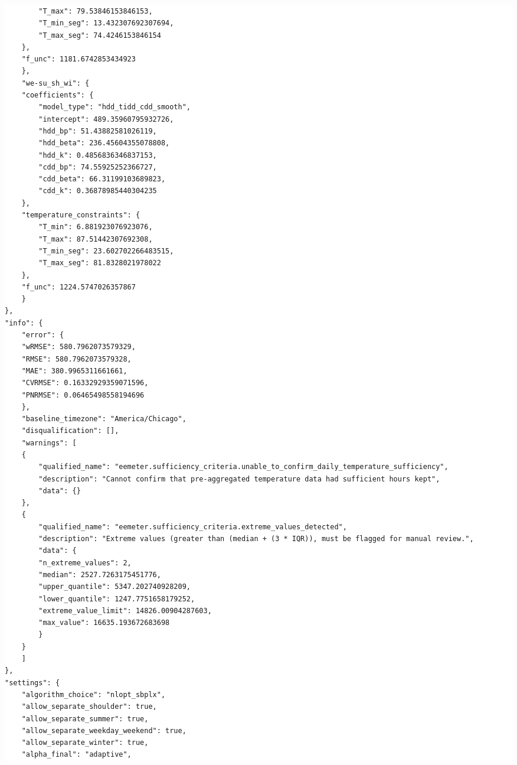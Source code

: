             "T_max": 79.53846153846153,
            "T_min_seg": 13.432307692307694,
            "T_max_seg": 74.4246153846154
        },
        "f_unc": 1181.6742853434923
        },
        "we-su_sh_wi": {
        "coefficients": {
            "model_type": "hdd_tidd_cdd_smooth",
            "intercept": 489.35960795932726,
            "hdd_bp": 51.43882581026119,
            "hdd_beta": 236.45604355078808,
            "hdd_k": 0.4856836346837153,
            "cdd_bp": 74.55925252366727,
            "cdd_beta": 66.31199103689823,
            "cdd_k": 0.36878985440304235
        },
        "temperature_constraints": {
            "T_min": 6.881923076923076,
            "T_max": 87.51442307692308,
            "T_min_seg": 23.602702266483515,
            "T_max_seg": 81.8328021978022
        },
        "f_unc": 1224.5747026357867
        }
    },
    "info": {
        "error": {
        "wRMSE": 580.7962073579329,
        "RMSE": 580.7962073579328,
        "MAE": 380.9965311661661,
        "CVRMSE": 0.16332929359071596,
        "PNRMSE": 0.06465498558194696
        },
        "baseline_timezone": "America/Chicago",
        "disqualification": [],
        "warnings": [
        {
            "qualified_name": "eemeter.sufficiency_criteria.unable_to_confirm_daily_temperature_sufficiency",
            "description": "Cannot confirm that pre-aggregated temperature data had sufficient hours kept",
            "data": {}
        },
        {
            "qualified_name": "eemeter.sufficiency_criteria.extreme_values_detected",
            "description": "Extreme values (greater than (median + (3 * IQR)), must be flagged for manual review.",
            "data": {
            "n_extreme_values": 2,
            "median": 2527.7263175451776,
            "upper_quantile": 5347.202740928209,
            "lower_quantile": 1247.7751658179252,
            "extreme_value_limit": 14826.00904287603,
            "max_value": 16635.193672683698
            }
        }
        ]
    },
    "settings": {
        "algorithm_choice": "nlopt_sbplx",
        "allow_separate_shoulder": true,
        "allow_separate_summer": true,
        "allow_separate_weekday_weekend": true,
        "allow_separate_winter": true,
        "alpha_final": "adaptive",